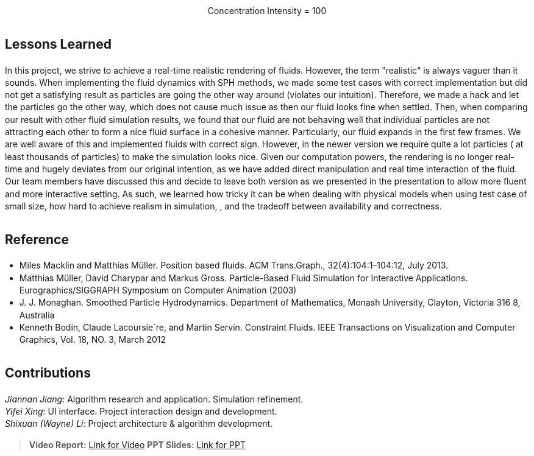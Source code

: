 <figcaption align="middle">Concentration Intensity = 100</figcaption>
</td>
</tr>

## Lessons Learned
In this project, we strive to achieve a real-time realistic rendering of fluids. However, the term "realistic" is always vaguer than it sounds. When implementing the fluid dynamics with SPH methods, we made some test cases with correct implementation but did not get a satisfying result as particles are going the other way around (violates our intuition). Therefore, we made a hack and let the particles go the other way, which does not cause much issue as then our fluid looks fine when settled. Then, when comparing our result with other fluid simulation results, we found that our fluid are not behaving well that individual particles are not attracting each other to form a nice fluid surface in a cohesive manner. Particularly, our fluid expands in the first few frames. We are well aware of this and implemented fluids with correct sign. However, in the newer version we require quite a lot particles ( at least thousands of particles) to make the simulation looks nice. Given our computation powers, the rendering is no longer real-time and hugely deviates from our original intention, as we have added direct manipulation and real time interaction of the fluid. Our team members have discussed this and decide to leave both version as we presented in the presentation to allow more fluent and more interactive setting. As such, we learned how tricky it can be when dealing with physical models when using test case of small size, how hard to achieve realism in simulation, , and the tradeoff between availability and correctness.

## Reference
* Miles Macklin and Matthias Müller. Position based fluids. ACM Trans.Graph., 32(4):104:1–104:12, July 2013.
* Matthias Müller, David Charypar and Markus Gross. Particle-Based Fluid Simulation for Interactive Applications. Eurographics/SIGGRAPH Symposium on Computer Animation (2003)
* J. J. Monaghan. Smoothed Particle Hydrodynamics. Department of Mathematics, Monash University, Clayton, Victoria 316 8, Australia
* Kenneth Bodin, Claude Lacoursie`re, and Martin Servin. Constraint Fluids. IEEE Transactions on Visualization and Computer Graphics, Vol. 18, NO. 3, March 2012

## Contributions
*Jiannan Jiang*: Algorithm research and application. Simulation refinement.  
*Yifei Xing*: UI interface. Project interaction design and development.   
*Shixuan (Wayne) Li*: Project architecture & algorithm development.   


> **Video Report:** [Link for Video](https://drive.google.com/file/d/1Or-RDZmJFKFRJpabe20TXseQ4iFEbkyc/view?usp=sharing)
> **PPT Slides:** [Link for PPT](https://drive.google.com/file/d/1hPkkNInmpxmk5kxghrR9Rvpg7J7L-AFS/view?usp=sharing)




